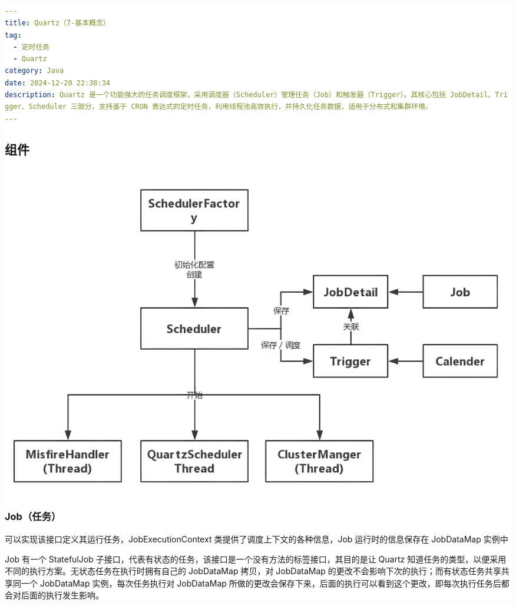 ```yaml
---
title: Quartz（7-基本概念）
tag:
  - 定时任务
  - Quartz
category: Java
date: 2024-12-20 22:38:34
description: Quartz 是一个功能强大的任务调度框架，采用调度器（Scheduler）管理任务（Job）和触发器（Trigger）。其核心包括 JobDetail、Trigger、Scheduler 三部分，支持基于 CRON 表达式的定时任务，利用线程池高效执行，并持久化任务数据，适用于分布式和集群环境。
---
```


## 组件

![](Quartz（7-基本概念）/1.png)

### Job（任务）
可以实现该接口定义其运行任务，JobExecutionContext 类提供了调度上下文的各种信息，Job 运行时的信息保存在 JobDataMap 实例中

Job 有一个 StatefulJob 子接口，代表有状态的任务，该接口是一个没有方法的标签接口，其目的是让 Quartz 知道任务的类型，以便采用不同的执行方案。无状态任务在执行时拥有自己的 JobDataMap 拷贝，对 JobDataMap 的更改不会影响下次的执行；而有状态任务共享共享同一个 JobDataMap 实例，每次任务执行对 JobDataMap 所做的更改会保存下来，后面的执行可以看到这个更改，即每次执行任务后都会对后面的执行发生影响。
